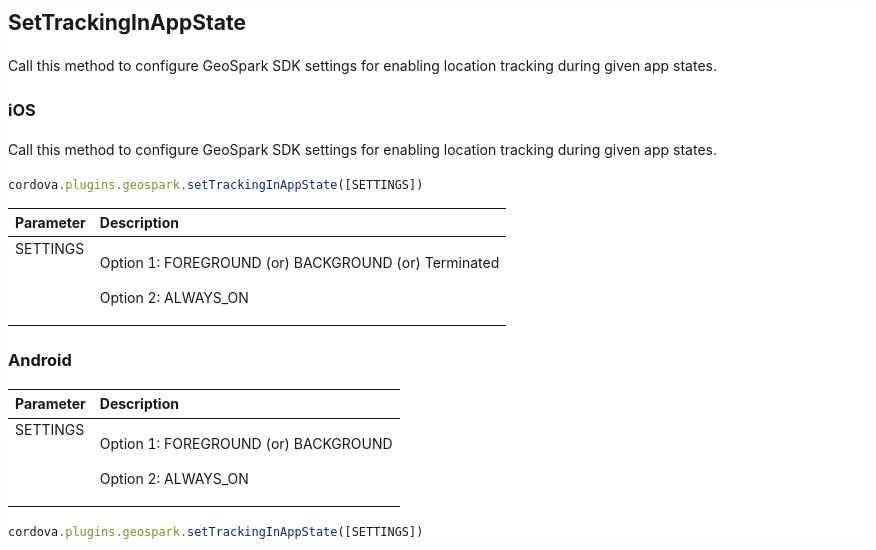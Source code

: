## SetTrackingInAppState

Call this method to configure GeoSpark SDK settings for enabling location tracking during given app states.

### iOS

Call this method to configure GeoSpark SDK settings for enabling location tracking during given app states.

```javascript
cordova.plugins.geospark.setTrackingInAppState([SETTINGS])
```

<table>
  <thead>
    <tr>
      <th style="text-align:left">Parameter</th>
      <th style="text-align:left">Description</th>
    </tr>
  </thead>
  <tbody>
    <tr>
      <td style="text-align:left">SETTINGS</td>
      <td style="text-align:left">
        <p>Option 1: FOREGROUND (or) BACKGROUND (or) Terminated</p>
        <p>Option 2: ALWAYS_ON</p>
      </td>
    </tr>
  </tbody>
</table>

### Android

<table>
  <thead>
    <tr>
      <th style="text-align:left">Parameter</th>
      <th style="text-align:left">Description</th>
    </tr>
  </thead>
  <tbody>
    <tr>
      <td style="text-align:left">SETTINGS</td>
      <td style="text-align:left">
        <p>Option 1: FOREGROUND (or) BACKGROUND</p>
        <p>Option 2: ALWAYS_ON</p>
      </td>
    </tr>
  </tbody>
</table>

```javascript
cordova.plugins.geospark.setTrackingInAppState([SETTINGS])

```
